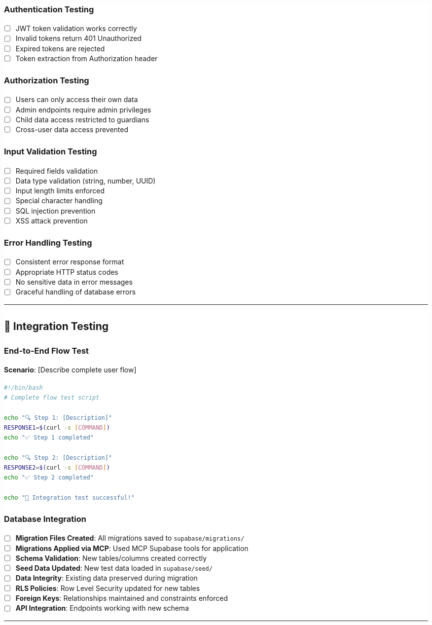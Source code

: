 ### **Authentication Testing**
- [ ] JWT token validation works correctly
- [ ] Invalid tokens return 401 Unauthorized
- [ ] Expired tokens are rejected
- [ ] Token extraction from Authorization header

### **Authorization Testing**
- [ ] Users can only access their own data
- [ ] Admin endpoints require admin privileges
- [ ] Child data access restricted to guardians
- [ ] Cross-user data access prevented

### **Input Validation Testing**
- [ ] Required fields validation
- [ ] Data type validation (string, number, UUID)
- [ ] Input length limits enforced
- [ ] Special character handling
- [ ] SQL injection prevention
- [ ] XSS attack prevention

### **Error Handling Testing**
- [ ] Consistent error response format
- [ ] Appropriate HTTP status codes
- [ ] No sensitive data in error messages
- [ ] Graceful handling of database errors

---

## 🚀 **Integration Testing**

### **End-to-End Flow Test**
**Scenario**: [Describe complete user flow]

```bash
#!/bin/bash
# Complete flow test script

echo "🔍 Step 1: [Description]"
RESPONSE1=$(curl -s [COMMAND])
echo "✅ Step 1 completed"

echo "🔍 Step 2: [Description]"  
RESPONSE2=$(curl -s [COMMAND])
echo "✅ Step 2 completed"

echo "🎉 Integration test successful!"
```

### **Database Integration**
- [ ] **Migration Files Created**: All migrations saved to `supabase/migrations/`
- [ ] **Migrations Applied via MCP**: Used MCP Supabase tools for application
- [ ] **Schema Validation**: New tables/columns created correctly
- [ ] **Seed Data Updated**: New test data loaded in `supabase/seed/`
- [ ] **Data Integrity**: Existing data preserved during migration
- [ ] **RLS Policies**: Row Level Security updated for new tables
- [ ] **Foreign Keys**: Relationships maintained and constraints enforced
- [ ] **API Integration**: Endpoints working with new schema

---